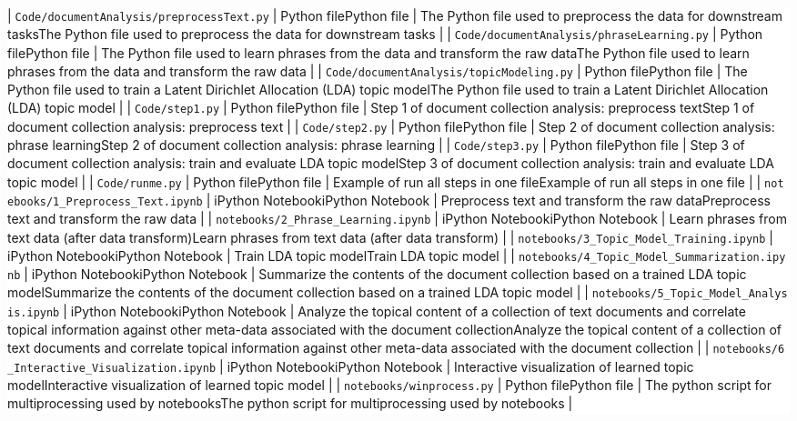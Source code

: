 | `Code/documentAnalysis/preprocessText.py` | <span data-ttu-id="eaa3d-211">Python file</span><span class="sxs-lookup"><span data-stu-id="eaa3d-211">Python file</span></span> | <span data-ttu-id="eaa3d-212">The Python file used to preprocess the data for downstream tasks</span><span class="sxs-lookup"><span data-stu-id="eaa3d-212">The Python file used to preprocess the data for downstream tasks</span></span> |
| `Code/documentAnalysis/phraseLearning.py` | <span data-ttu-id="eaa3d-213">Python file</span><span class="sxs-lookup"><span data-stu-id="eaa3d-213">Python file</span></span> | <span data-ttu-id="eaa3d-214">The Python file used to learn phrases from the data and transform the raw data</span><span class="sxs-lookup"><span data-stu-id="eaa3d-214">The Python file used to learn phrases from the data and transform the raw data</span></span> |
| `Code/documentAnalysis/topicModeling.py` | <span data-ttu-id="eaa3d-215">Python file</span><span class="sxs-lookup"><span data-stu-id="eaa3d-215">Python file</span></span> | <span data-ttu-id="eaa3d-216">The Python file used to train a Latent Dirichlet Allocation (LDA) topic model</span><span class="sxs-lookup"><span data-stu-id="eaa3d-216">The Python file used to train a Latent Dirichlet Allocation (LDA) topic model</span></span> |
| `Code/step1.py` | <span data-ttu-id="eaa3d-217">Python file</span><span class="sxs-lookup"><span data-stu-id="eaa3d-217">Python file</span></span> | <span data-ttu-id="eaa3d-218">Step 1 of document collection analysis: preprocess text</span><span class="sxs-lookup"><span data-stu-id="eaa3d-218">Step 1 of document collection analysis: preprocess text</span></span> |
| `Code/step2.py` | <span data-ttu-id="eaa3d-219">Python file</span><span class="sxs-lookup"><span data-stu-id="eaa3d-219">Python file</span></span> | <span data-ttu-id="eaa3d-220">Step 2 of document collection analysis: phrase learning</span><span class="sxs-lookup"><span data-stu-id="eaa3d-220">Step 2 of document collection analysis: phrase learning</span></span> |
| `Code/step3.py` | <span data-ttu-id="eaa3d-221">Python file</span><span class="sxs-lookup"><span data-stu-id="eaa3d-221">Python file</span></span> | <span data-ttu-id="eaa3d-222">Step 3 of document collection analysis: train and evaluate LDA topic model</span><span class="sxs-lookup"><span data-stu-id="eaa3d-222">Step 3 of document collection analysis: train and evaluate LDA topic model</span></span> |
| `Code/runme.py` | <span data-ttu-id="eaa3d-223">Python file</span><span class="sxs-lookup"><span data-stu-id="eaa3d-223">Python file</span></span> | <span data-ttu-id="eaa3d-224">Example of run all steps in one file</span><span class="sxs-lookup"><span data-stu-id="eaa3d-224">Example of run all steps in one file</span></span> |
| `notebooks/1_Preprocess_Text.ipynb` | <span data-ttu-id="eaa3d-225">iPython Notebook</span><span class="sxs-lookup"><span data-stu-id="eaa3d-225">iPython Notebook</span></span> | <span data-ttu-id="eaa3d-226">Preprocess text and transform the raw data</span><span class="sxs-lookup"><span data-stu-id="eaa3d-226">Preprocess text and transform the raw data</span></span> |
| `notebooks/2_Phrase_Learning.ipynb` | <span data-ttu-id="eaa3d-227">iPython Notebook</span><span class="sxs-lookup"><span data-stu-id="eaa3d-227">iPython Notebook</span></span> | <span data-ttu-id="eaa3d-228">Learn phrases from text data (after data transform)</span><span class="sxs-lookup"><span data-stu-id="eaa3d-228">Learn phrases from text data (after data transform)</span></span> |
| `notebooks/3_Topic_Model_Training.ipynb` | <span data-ttu-id="eaa3d-229">iPython Notebook</span><span class="sxs-lookup"><span data-stu-id="eaa3d-229">iPython Notebook</span></span> | <span data-ttu-id="eaa3d-230">Train LDA topic model</span><span class="sxs-lookup"><span data-stu-id="eaa3d-230">Train LDA topic model</span></span> |
| `notebooks/4_Topic_Model_Summarization.ipynb` | <span data-ttu-id="eaa3d-231">iPython Notebook</span><span class="sxs-lookup"><span data-stu-id="eaa3d-231">iPython Notebook</span></span> | <span data-ttu-id="eaa3d-232">Summarize the contents of the document collection based on a trained LDA topic model</span><span class="sxs-lookup"><span data-stu-id="eaa3d-232">Summarize the contents of the document collection based on a trained LDA topic model</span></span> |
| `notebooks/5_Topic_Model_Analysis.ipynb` | <span data-ttu-id="eaa3d-233">iPython Notebook</span><span class="sxs-lookup"><span data-stu-id="eaa3d-233">iPython Notebook</span></span> | <span data-ttu-id="eaa3d-234">Analyze the topical content of a collection of text documents and correlate topical information against other meta-data associated with the document collection</span><span class="sxs-lookup"><span data-stu-id="eaa3d-234">Analyze the topical content of a collection of text documents and correlate topical information against other meta-data associated with the document collection</span></span> |
| `notebooks/6_Interactive_Visualization.ipynb` | <span data-ttu-id="eaa3d-235">iPython Notebook</span><span class="sxs-lookup"><span data-stu-id="eaa3d-235">iPython Notebook</span></span> | <span data-ttu-id="eaa3d-236">Interactive visualization of learned topic model</span><span class="sxs-lookup"><span data-stu-id="eaa3d-236">Interactive visualization of learned topic model</span></span> |
| `notebooks/winprocess.py` | <span data-ttu-id="eaa3d-237">Python file</span><span class="sxs-lookup"><span data-stu-id="eaa3d-237">Python file</span></span> | <span data-ttu-id="eaa3d-238">The python script for multiprocessing used by notebooks</span><span class="sxs-lookup"><span data-stu-id="eaa3d-238">The python script for multiprocessing used by notebooks</span></span> |